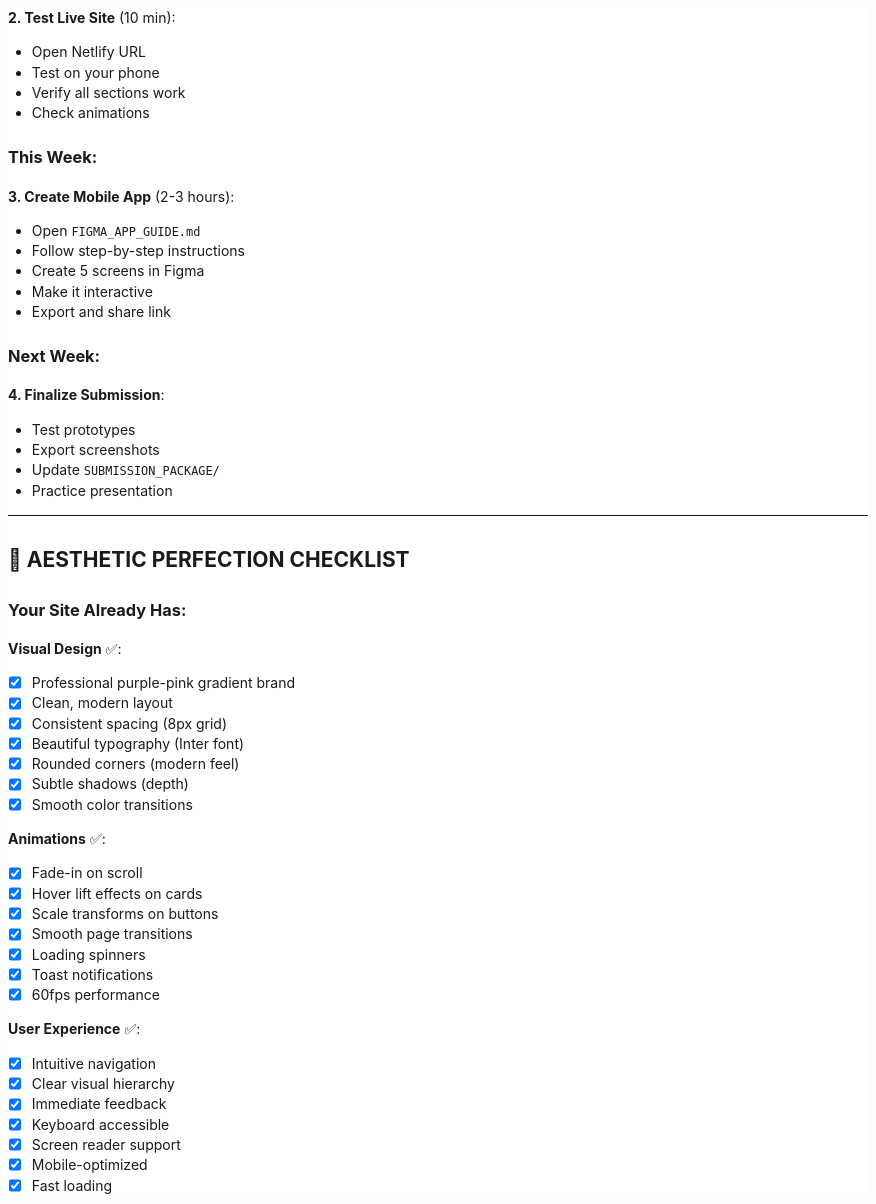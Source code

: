 **2. Test Live Site** (10 min):
- Open Netlify URL
- Test on your phone
- Verify all sections work
- Check animations

### This Week:

**3. Create Mobile App** (2-3 hours):
- Open `FIGMA_APP_GUIDE.md`
- Follow step-by-step instructions
- Create 5 screens in Figma
- Make it interactive
- Export and share link

### Next Week:

**4. Finalize Submission**:
- Test prototypes
- Export screenshots
- Update `SUBMISSION_PACKAGE/`
- Practice presentation

---

## 🎨 AESTHETIC PERFECTION CHECKLIST

### Your Site Already Has:

**Visual Design** ✅:
- [x] Professional purple-pink gradient brand
- [x] Clean, modern layout
- [x] Consistent spacing (8px grid)
- [x] Beautiful typography (Inter font)
- [x] Rounded corners (modern feel)
- [x] Subtle shadows (depth)
- [x] Smooth color transitions

**Animations** ✅:
- [x] Fade-in on scroll
- [x] Hover lift effects on cards
- [x] Scale transforms on buttons
- [x] Smooth page transitions
- [x] Loading spinners
- [x] Toast notifications
- [x] 60fps performance

**User Experience** ✅:
- [x] Intuitive navigation
- [x] Clear visual hierarchy
- [x] Immediate feedback
- [x] Keyboard accessible
- [x] Screen reader support
- [x] Mobile-optimized
- [x] Fast loading
